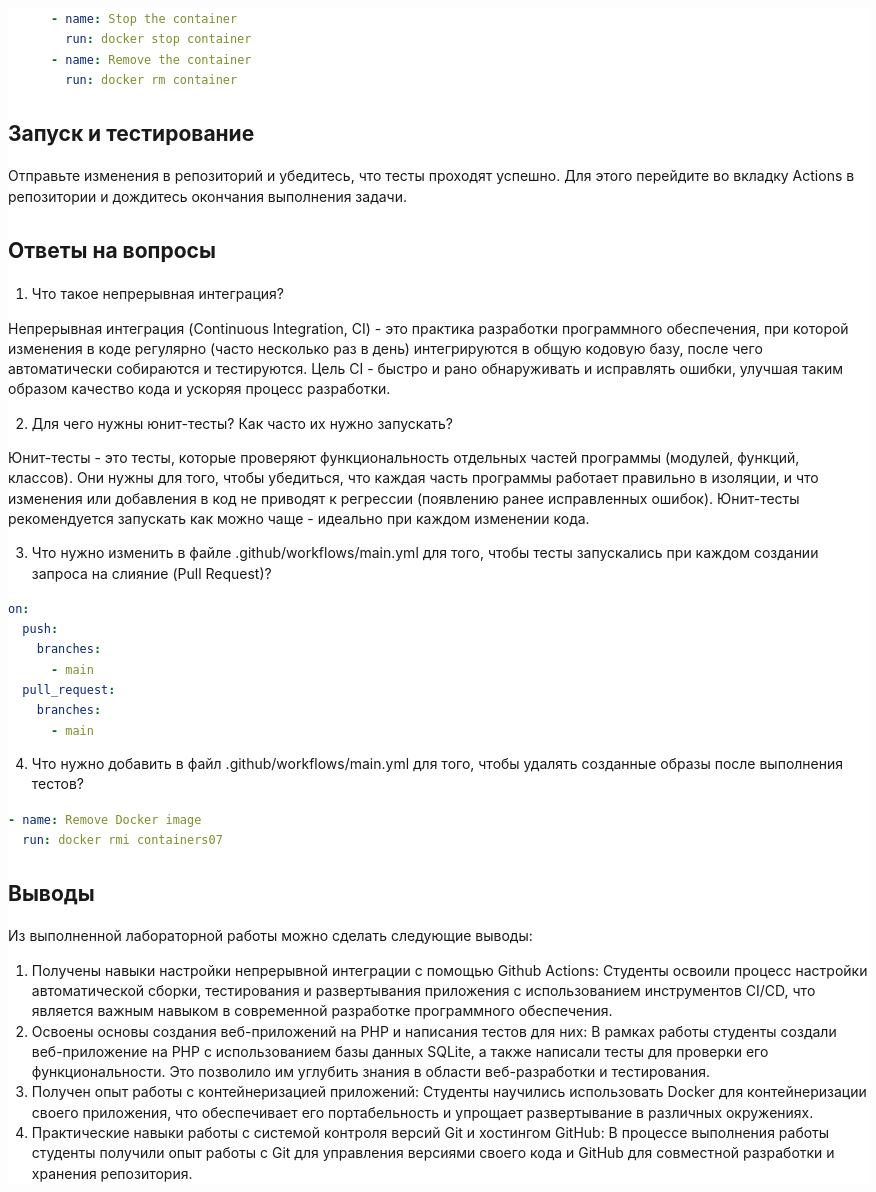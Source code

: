 ```yml
      - name: Stop the container
        run: docker stop container
      - name: Remove the container
        run: docker rm container
```

## Запуск и тестирование

Отправьте изменения в репозиторий и убедитесь, что тесты проходят успешно. Для этого перейдите во вкладку Actions в репозитории и дождитесь окончания выполнения задачи.

## Ответы на вопросы

1. Что такое непрерывная интеграция?

Непрерывная интеграция (Continuous Integration, CI) - это практика разработки программного обеспечения, при которой изменения в коде регулярно (часто несколько раз в день) интегрируются в общую кодовую базу, после чего автоматически собираются и тестируются. Цель CI - быстро и рано обнаруживать и исправлять ошибки, улучшая таким образом качество кода и ускоряя процесс разработки.

2. Для чего нужны юнит-тесты? Как часто их нужно запускать?

Юнит-тесты - это тесты, которые проверяют функциональность отдельных частей программы (модулей, функций, классов). Они нужны для того, чтобы убедиться, что каждая часть программы работает правильно в изоляции, и что изменения или добавления в код не приводят к регрессии (появлению ранее исправленных ошибок). Юнит-тесты рекомендуется запускать как можно чаще - идеально при каждом изменении кода.

3. Что нужно изменить в файле .github/workflows/main.yml для того, чтобы тесты запускались при каждом создании запроса на слияние (Pull Request)?

```yml
on:
  push:
    branches:
      - main
  pull_request:
    branches:
      - main
```

4. Что нужно добавить в файл .github/workflows/main.yml для того, чтобы удалять созданные образы после выполнения тестов?

```yml
- name: Remove Docker image
  run: docker rmi containers07
```

## Выводы

Из выполненной лабораторной работы можно сделать следующие выводы:

1. Получены навыки настройки непрерывной интеграции с помощью Github Actions: Студенты освоили процесс настройки автоматической сборки, тестирования и развертывания приложения с использованием инструментов CI/CD, что является важным навыком в современной разработке программного обеспечения.
2. Освоены основы создания веб-приложений на PHP и написания тестов для них: В рамках работы студенты создали веб-приложение на PHP с использованием базы данных SQLite, а также написали тесты для проверки его функциональности. Это позволило им углубить знания в области веб-разработки и тестирования.
3. Получен опыт работы с контейнеризацией приложений: Студенты научились использовать Docker для контейнеризации своего приложения, что обеспечивает его портабельность и упрощает развертывание в различных окружениях.
4. Практические навыки работы с системой контроля версий Git и хостингом GitHub: В процессе выполнения работы студенты получили опыт работы с Git для управления версиями своего кода и GitHub для совместной разработки и хранения репозитория.